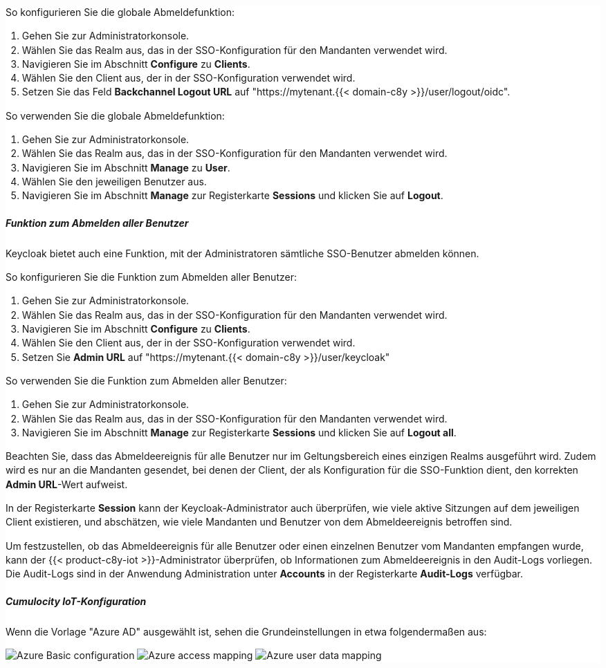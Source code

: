 So konfigurieren Sie die globale Abmeldefunktion:

1. Gehen Sie zur Administratorkonsole.
2. Wählen Sie das Realm aus, das in der SSO-Konfiguration für den Mandanten verwendet wird.
3. Navigieren Sie im Abschnitt **Configure** zu **Clients**.
4. Wählen Sie den Client aus, der in der SSO-Konfiguration verwendet wird.
5. Setzen Sie das Feld **Backchannel Logout URL** auf "https://mytenant.{{< domain-c8y >}}/user/logout/oidc".

So verwenden Sie die globale Abmeldefunktion:

1. Gehen Sie zur Administratorkonsole.
2. Wählen Sie das Realm aus, das in der SSO-Konfiguration für den Mandanten verwendet wird.
3. Navigieren Sie im Abschnitt **Manage** zu **User**.
4. Wählen Sie den jeweiligen Benutzer aus.
5. Navigieren Sie im Abschnitt **Manage** zur Registerkarte **Sessions** und klicken Sie auf **Logout**.

##### Funktion zum Abmelden aller Benutzer

Keycloak bietet auch eine Funktion, mit der Administratoren sämtliche SSO-Benutzer abmelden können.

So konfigurieren Sie die Funktion zum Abmelden aller Benutzer:

1. Gehen Sie zur Administratorkonsole.
2. Wählen Sie das Realm aus, das in der SSO-Konfiguration für den Mandanten verwendet wird.
3. Navigieren Sie im Abschnitt **Configure** zu **Clients**.
4. Wählen Sie den Client aus, der in der SSO-Konfiguration verwendet wird.
5. Setzen Sie **Admin URL** auf "https://mytenant.{{< domain-c8y >}}/user/keycloak"

So verwenden Sie die Funktion zum Abmelden aller Benutzer:

1. Gehen Sie zur Administratorkonsole.
2. Wählen Sie das Realm aus, das in der SSO-Konfiguration für den Mandanten verwendet wird.
3. Navigieren Sie im Abschnitt **Manage** zur Registerkarte **Sessions** und klicken Sie auf **Logout all**.

Beachten Sie, dass das Abmeldeereignis für alle Benutzer nur im Geltungsbereich eines einzigen Realms ausgeführt wird.
Zudem wird es nur an die Mandanten gesendet, bei denen der Client, der als Konfiguration für die SSO-Funktion dient, den korrekten **Admin URL**-Wert aufweist.

In der Registerkarte **Session** kann der Keycloak-Administrator auch überprüfen, wie viele aktive Sitzungen auf dem jeweiligen Client existieren, und abschätzen, wie viele Mandanten und Benutzer von dem Abmeldeereignis betroffen sind.

Um festzustellen, ob das Abmeldeereignis für alle Benutzer oder einen einzelnen Benutzer vom Mandanten empfangen wurde, kann der {{< product-c8y-iot >}}-Administrator überprüfen, ob Informationen zum Abmeldeereignis in den Audit-Logs vorliegen. Die Audit-Logs sind in der Anwendung Administration unter **Accounts** in der Registerkarte **Audit-Logs** verfügbar.

##### Cumulocity IoT-Konfiguration

Wenn die Vorlage "Azure AD" ausgewählt ist, sehen die Grundeinstellungen in etwa folgendermaßen aus:

 ![Azure Basic configuration](/images/benutzerhandbuch/Administration/sso-azure-basic.png)
 ![Azure access mapping](/images/benutzerhandbuch/Administration/sso-azure-access-mapping.png)
 ![Azure user data mapping](/images/benutzerhandbuch/Administration/sso-azure-userdata-mappings.png)

